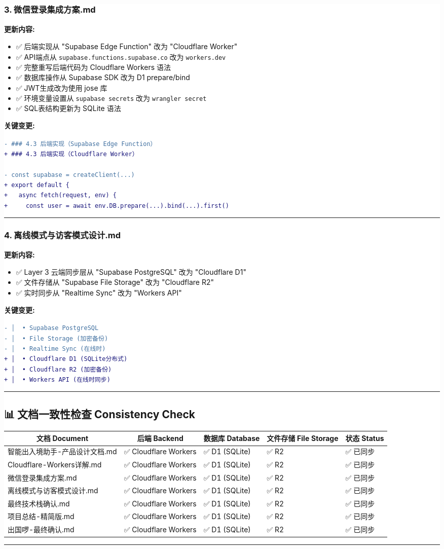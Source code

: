 
### 3. **微信登录集成方案.md**

**更新内容:**
- ✅ 后端实现从 "Supabase Edge Function" 改为 "Cloudflare Worker"
- ✅ API端点从 `supabase.functions.supabase.co` 改为 `workers.dev`
- ✅ 完整重写后端代码为 Cloudflare Workers 语法
- ✅ 数据库操作从 Supabase SDK 改为 D1 prepare/bind
- ✅ JWT生成改为使用 jose 库
- ✅ 环境变量设置从 `supabase secrets` 改为 `wrangler secret`
- ✅ SQL表结构更新为 SQLite 语法

**关键变更:**
```diff
- ### 4.3 后端实现（Supabase Edge Function）
+ ### 4.3 后端实现（Cloudflare Worker）

- const supabase = createClient(...)
+ export default {
+   async fetch(request, env) {
+     const user = await env.DB.prepare(...).bind(...).first()
```

---

### 4. **离线模式与访客模式设计.md**

**更新内容:**
- ✅ Layer 3 云端同步层从 "Supabase PostgreSQL" 改为 "Cloudflare D1"
- ✅ 文件存储从 "Supabase File Storage" 改为 "Cloudflare R2"
- ✅ 实时同步从 "Realtime Sync" 改为 "Workers API"

**关键变更:**
```diff
- │  • Supabase PostgreSQL
- │  • File Storage (加密备份)
- │  • Realtime Sync (在线时)
+ │  • Cloudflare D1 (SQLite分布式)
+ │  • Cloudflare R2 (加密备份)
+ │  • Workers API (在线时同步)
```

---

## 📊 文档一致性检查 Consistency Check

| 文档 Document | 后端 Backend | 数据库 Database | 文件存储 File Storage | 状态 Status |
|--------------|--------------|----------------|---------------------|-------------|
| 智能出入境助手-产品设计文档.md | ✅ Cloudflare Workers | ✅ D1 (SQLite) | ✅ R2 | ✅ 已同步 |
| Cloudflare-Workers详解.md | ✅ Cloudflare Workers | ✅ D1 (SQLite) | ✅ R2 | ✅ 已同步 |
| 微信登录集成方案.md | ✅ Cloudflare Workers | ✅ D1 (SQLite) | ✅ R2 | ✅ 已同步 |
| 离线模式与访客模式设计.md | ✅ Cloudflare Workers | ✅ D1 (SQLite) | ✅ R2 | ✅ 已同步 |
| 最终技术栈确认.md | ✅ Cloudflare Workers | ✅ D1 (SQLite) | ✅ R2 | ✅ 已同步 |
| 项目总结-精简版.md | ✅ Cloudflare Workers | ✅ D1 (SQLite) | ✅ R2 | ✅ 已同步 |
| 出国啰-最终确认.md | ✅ Cloudflare Workers | ✅ D1 (SQLite) | ✅ R2 | ✅ 已同步 |

---